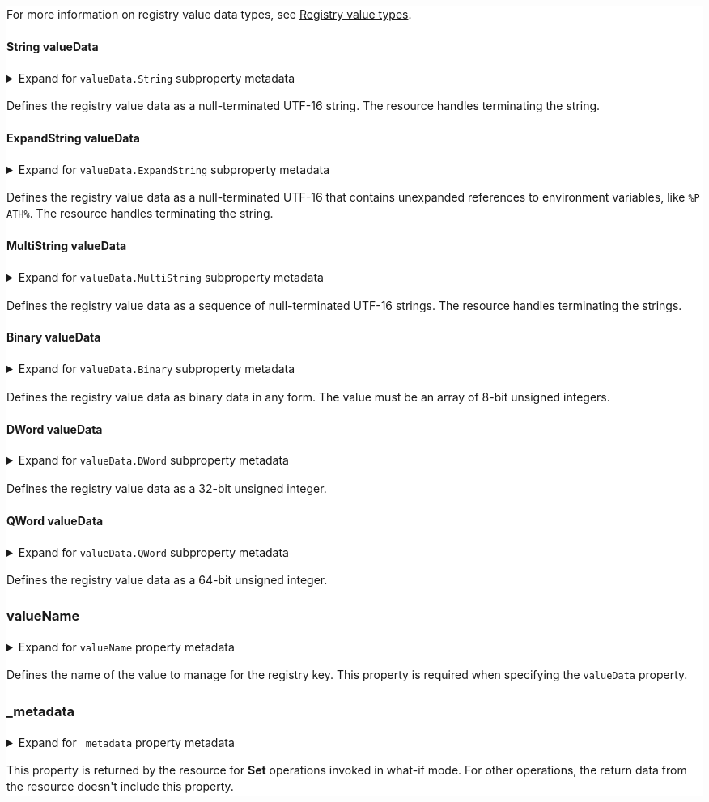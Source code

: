 For more information on registry value data types, see
[Registry value types][09].

#### String valueData

<details><summary>Expand for <code>valueData.String</code> subproperty metadata</summary></details>

Defines the registry value data as a null-terminated UTF-16 string. The resource handles
terminating the string.

#### ExpandString valueData

<details><summary>Expand for <code>valueData.ExpandString</code> subproperty metadata</summary></details>

Defines the registry value data as a null-terminated UTF-16 that contains unexpanded references to
environment variables, like `%PATH%`. The resource handles terminating the string.

#### MultiString valueData

<details><summary>Expand for <code>valueData.MultiString</code> subproperty metadata</summary></details>

Defines the registry value data as a sequence of null-terminated UTF-16 strings. The resource
handles terminating the strings.

#### Binary valueData

<details><summary>Expand for <code>valueData.Binary</code> subproperty metadata</summary></details>

Defines the registry value data as binary data in any form. The value must be an array of 8-bit
unsigned integers.

#### DWord valueData

<details><summary>Expand for <code>valueData.DWord</code> subproperty metadata</summary></details>

Defines the registry value data as a 32-bit unsigned integer.

#### QWord valueData

<details><summary>Expand for <code>valueData.QWord</code> subproperty metadata</summary></details>

Defines the registry value data as a 64-bit unsigned integer.

### valueName

<details><summary>Expand for <code>valueName</code> property metadata</summary></details>

Defines the name of the value to manage for the registry key. This property is required when
specifying the `valueData` property.

### _metadata

<details><summary>Expand for <code>_metadata</code> property metadata</summary></details>

This property is returned by the resource for **Set** operations invoked in what-if mode. For other
operations, the return data from the resource doesn't include this property.


[01]: /windows/win32/sysinfo/registry-key-security-and-access-rights
[02]: ../../../../../concepts/resources/capabilities.md
[03]: ./examples/manage-a-registry-key.md
[04]: ./examples/manage-a-registry-value.md
[05]: ./examples/configure-registry-keys-and-values.md
[06]: ../../../../../concepts/resources/properties.md#required-resource-properties
[07]: ../../../../../concepts/resources/properties.md#key-resource-properties
[08]: ../../../../../concepts/resources/properties.md#read-only-resource-properties
[09]: /en-us/windows/win32/sysinfo/registry-value-types
[10]: ../../osinfo/index.md
[11]: /windows/win32/sysinfo/about-the-registry